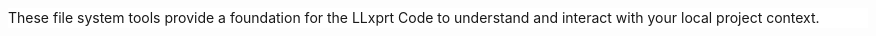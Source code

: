 These file system tools provide a foundation for the LLxprt Code to understand and interact with your local project context.
